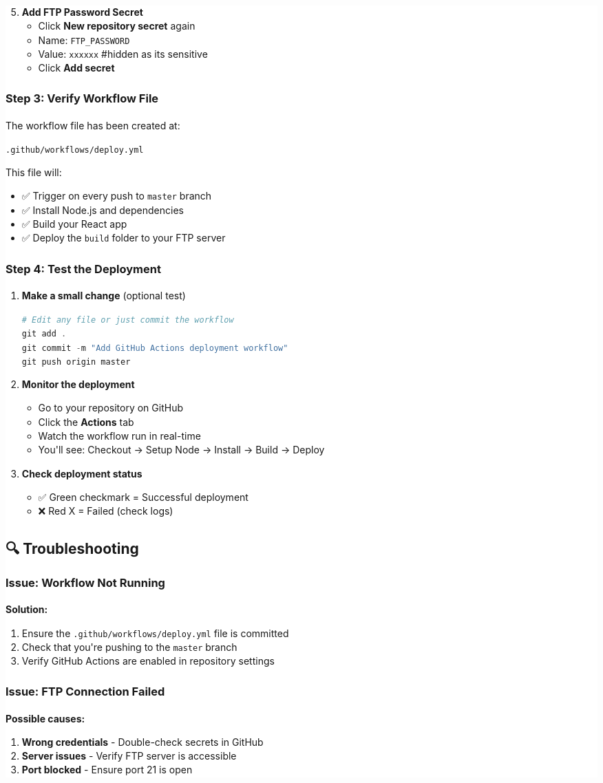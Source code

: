 5. **Add FTP Password Secret**
   - Click **New repository secret** again
   - Name: `FTP_PASSWORD`
   - Value: `xxxxxx` #hidden as its sensitive
   - Click **Add secret**

### Step 3: Verify Workflow File

The workflow file has been created at:
```
.github/workflows/deploy.yml
```

This file will:
- ✅ Trigger on every push to `master` branch
- ✅ Install Node.js and dependencies
- ✅ Build your React app
- ✅ Deploy the `build` folder to your FTP server

### Step 4: Test the Deployment

1. **Make a small change** (optional test)
   ```powershell
   # Edit any file or just commit the workflow
   git add .
   git commit -m "Add GitHub Actions deployment workflow"
   git push origin master
   ```

2. **Monitor the deployment**
   - Go to your repository on GitHub
   - Click the **Actions** tab
   - Watch the workflow run in real-time
   - You'll see: Checkout → Setup Node → Install → Build → Deploy

3. **Check deployment status**
   - ✅ Green checkmark = Successful deployment
   - ❌ Red X = Failed (check logs)

## 🔍 Troubleshooting

### Issue: Workflow Not Running

**Solution:**
1. Ensure the `.github/workflows/deploy.yml` file is committed
2. Check that you're pushing to the `master` branch
3. Verify GitHub Actions are enabled in repository settings

### Issue: FTP Connection Failed

**Possible causes:**
1. **Wrong credentials** - Double-check secrets in GitHub
2. **Server issues** - Verify FTP server is accessible
3. **Port blocked** - Ensure port 21 is open
